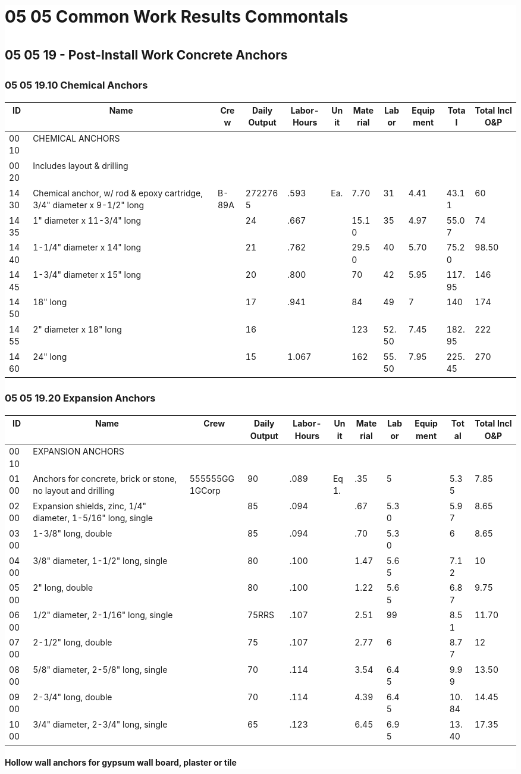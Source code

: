 # 05 05 Common Work Results Commontals

## 05 05 19 - Post-Install Work Concrete Anchors

### 05 05 19.10 Chemical Anchors

| ID   | Name                                                                 | Crew      | Daily Output | Labor-Hours | Unit | Material           | Labor         | Equipment | Total    | Total Incl O&P |
|------|----------------------------------------------------------------------|-----------|--------------|-------------|------|--------------------|---------------|-----------|----------|---------------|
| 0010 | CHEMICAL ANCHORS                                                     |           |              |             |      |                    |               |           |          |               |
| 0020 | Includes layout & drilling                                           |           |              |             |      |                    |               |           |          |               |
| 1430 | Chemical anchor, w/ rod & epoxy cartridge, 3/4" diameter x 9-1/2" long | B-89A     | 2722765      | .593        | Ea.  | 7.70               | 31            | 4.41      | 43.11    | 60            |
| 1435 | 1" diameter x 11-3/4" long                                           |           | 24           | .667        |      | 15.10              | 35            | 4.97      | 55.07    | 74            |
| 1440 | 1-1/4" diameter x 14" long                                           |           | 21           | .762        |      | 29.50              | 40            | 5.70      | 75.20    | 98.50         |
| 1445 | 1-3/4" diameter x 15" long                                           |           | 20           | .800        |      | 70                 | 42            | 5.95      | 117.95   | 146           |
| 1450 | 18" long                                                             |           | 17           | .941        |      | 84                 | 49            | 7         | 140      | 174           |
| 1455 | 2" diameter x 18" long                                               |           | 16           |             |      | 123                | 52.50         | 7.45      | 182.95   | 222           |
| 1460 | 24" long                                                             |           | 15           | 1.067       |      | 162                | 55.50         | 7.95      | 225.45   | 270           |

### 05 05 19.20 Expansion Anchors

| ID   | Name                                                                 | Crew         | Daily Output | Labor-Hours | Unit | Material           | Labor         | Equipment | Total    | Total Incl O&P |
|------|----------------------------------------------------------------------|--------------|--------------|-------------|------|--------------------|---------------|-----------|----------|---------------|
| 0010 | EXPANSION ANCHORS                                                    |              |              |             |      |                    |               |           |          |               |
| 0100 | Anchors for concrete, brick or stone, no layout and drilling         | 555555GG1GCorp| 90           | .089        | Eq1. | .35                | 5             |           | 5.35     | 7.85          |
| 0200 | Expansion shields, zinc, 1/4" diameter, 1-5/16" long, single         |              | 85           | .094        |      | .67                | 5.30          |           | 5.97     | 8.65          |
| 0300 | 1-3/8" long, double                                                  |              | 85           | .094        |      | .70                | 5.30          |           | 6        | 8.65          |
| 0400 | 3/8" diameter, 1-1/2" long, single                                   |              | 80           | .100        |      | 1.47               | 5.65          |           | 7.12     | 10            |
| 0500 | 2" long, double                                                      |              | 80           | .100        |      | 1.22               | 5.65          |           | 6.87     | 9.75          |
| 0600 | 1/2" diameter, 2-1/16" long, single                                  |              | 75RRS        | .107        |      | 2.51               | 99            |           | 8.51     | 11.70         |
| 0700 | 2-1/2" long, double                                                  |              | 75           | .107        |      | 2.77               | 6             |           | 8.77     | 12            |
| 0800 | 5/8" diameter, 2-5/8" long, single                                   |              | 70           | .114        |      | 3.54               | 6.45          |           | 9.99     | 13.50         |
| 0900 | 2-3/4" long, double                                                  |              | 70           | .114        |      | 4.39               | 6.45          |           | 10.84    | 14.45         |
| 1000 | 3/4" diameter, 2-3/4" long, single                                   |              | 65           | .123        |      | 6.45               | 6.95          |           | 13.40    | 17.35         |

#### Hollow wall anchors for gypsum wall board, plaster or tile
